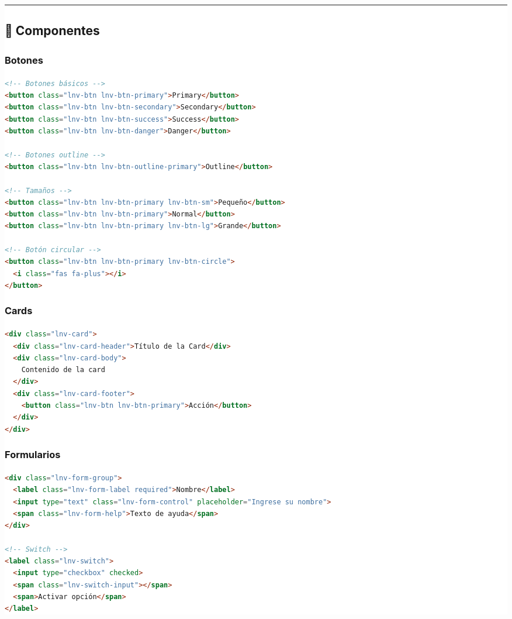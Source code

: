 ```html
```

---

## 🧩 Componentes

### Botones

```html
<!-- Botones básicos -->
<button class="lnv-btn lnv-btn-primary">Primary</button>
<button class="lnv-btn lnv-btn-secondary">Secondary</button>
<button class="lnv-btn lnv-btn-success">Success</button>
<button class="lnv-btn lnv-btn-danger">Danger</button>

<!-- Botones outline -->
<button class="lnv-btn lnv-btn-outline-primary">Outline</button>

<!-- Tamaños -->
<button class="lnv-btn lnv-btn-primary lnv-btn-sm">Pequeño</button>
<button class="lnv-btn lnv-btn-primary">Normal</button>
<button class="lnv-btn lnv-btn-primary lnv-btn-lg">Grande</button>

<!-- Botón circular -->
<button class="lnv-btn lnv-btn-primary lnv-btn-circle">
  <i class="fas fa-plus"></i>
</button>
```

### Cards

```html
<div class="lnv-card">
  <div class="lnv-card-header">Título de la Card</div>
  <div class="lnv-card-body">
    Contenido de la card
  </div>
  <div class="lnv-card-footer">
    <button class="lnv-btn lnv-btn-primary">Acción</button>
  </div>
</div>
```

### Formularios

```html
<div class="lnv-form-group">
  <label class="lnv-form-label required">Nombre</label>
  <input type="text" class="lnv-form-control" placeholder="Ingrese su nombre">
  <span class="lnv-form-help">Texto de ayuda</span>
</div>

<!-- Switch -->
<label class="lnv-switch">
  <input type="checkbox" checked>
  <span class="lnv-switch-input"></span>
  <span>Activar opción</span>
</label>
```
